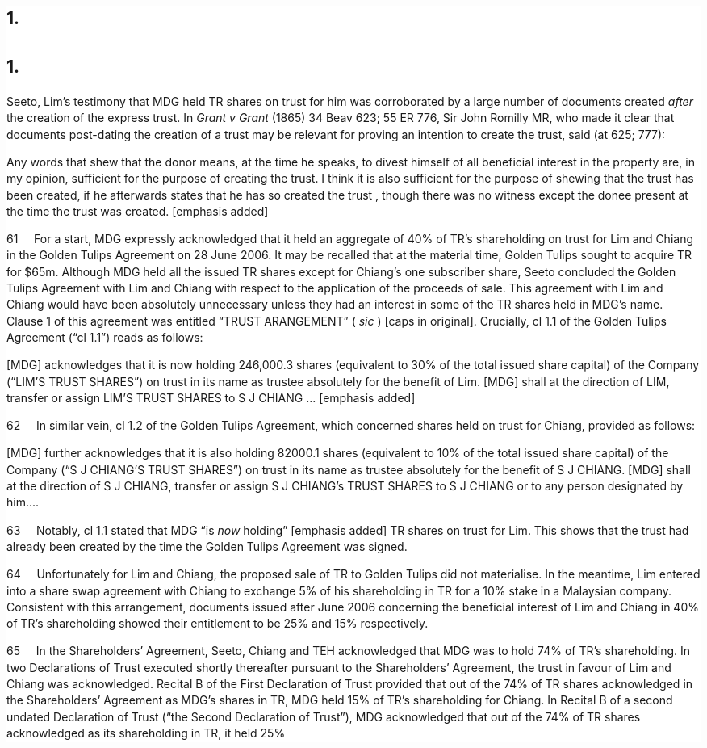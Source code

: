
## 1. 

## 1. 

Seeto, Lim’s testimony that MDG held TR shares on trust for him was corroborated by a large number of documents created _after_ the creation of the express trust. In _Grant v Grant_ (1865) 34 Beav 623; 55 ER 776, Sir John Romilly MR, who made it clear that documents post-dating the creation of a trust may be relevant for proving an intention to create the trust, said (at 625; 777): 

 Any words that shew that the donor means, at the time he speaks, to divest himself of all beneficial interest in the property are, in my opinion, sufficient for the purpose of creating the trust. I think it is also sufficient for the purpose of shewing that the trust has been created, if he afterwards states that he has so created the trust , though there was no witness except the donee present at the time the trust was created. [emphasis added] 

61     For a start, MDG expressly acknowledged that it held an aggregate of 40% of TR’s shareholding on trust for Lim and Chiang in the Golden Tulips Agreement on 28 June 2006. It may be recalled that at the material time, Golden Tulips sought to acquire TR for $65m. Although MDG held all the issued TR shares except for Chiang’s one subscriber share, Seeto concluded the Golden Tulips Agreement with Lim and Chiang with respect to the application of the proceeds of sale. This agreement with Lim and Chiang would have been absolutely unnecessary unless they had an interest in some of the TR shares held in MDG’s name. Clause 1 of this agreement was entitled “TRUST ARANGEMENT” ( _sic_ ) [caps in original]. Crucially, cl 1.1 of the Golden Tulips Agreement (“cl 1.1”) reads as follows: 

 [MDG] acknowledges that it is now holding 246,000.3 shares (equivalent to 30% of the total issued share capital) of the Company (“LIM’S TRUST SHARES”) on trust in its name as trustee absolutely for the benefit of Lim. [MDG] shall at the direction of LIM, transfer or assign LIM’S TRUST SHARES to S J CHIANG ... [emphasis added] 

62     In similar vein, cl 1.2 of the Golden Tulips Agreement, which concerned shares held on trust for Chiang, provided as follows: 

 [MDG] further acknowledges that it is also holding 82000.1 shares (equivalent to 10% of the total issued share capital) of the Company (“S J CHIANG’S TRUST SHARES”) on trust in its name as trustee absolutely for the benefit of S J CHIANG. [MDG] shall at the direction of S J CHIANG, transfer or assign S J CHIANG’s TRUST SHARES to S J CHIANG or to any person designated by him.... 

63     Notably, cl 1.1 stated that MDG “is _now_ holding” [emphasis added] TR shares on trust for Lim. This shows that the trust had already been created by the time the Golden Tulips Agreement was signed. 

64     Unfortunately for Lim and Chiang, the proposed sale of TR to Golden Tulips did not materialise. In the meantime, Lim entered into a share swap agreement with Chiang to exchange 5% of his shareholding in TR for a 10% stake in a Malaysian company. Consistent with this arrangement, documents issued after June 2006 concerning the beneficial interest of Lim and Chiang in 40% of TR’s shareholding showed their entitlement to be 25% and 15% respectively. 

65     In the Shareholders’ Agreement, Seeto, Chiang and TEH acknowledged that MDG was to hold 74% of TR’s shareholding. In two Declarations of Trust executed shortly thereafter pursuant to the Shareholders’ Agreement, the trust in favour of Lim and Chiang was acknowledged. Recital B of the First Declaration of Trust provided that out of the 74% of TR shares acknowledged in the Shareholders’ Agreement as MDG’s shares in TR, MDG held 15% of TR’s shareholding for Chiang. In Recital B of a second undated Declaration of Trust (“the Second Declaration of Trust”), MDG acknowledged that out of the 74% of TR shares acknowledged as its shareholding in TR, it held 25% 
